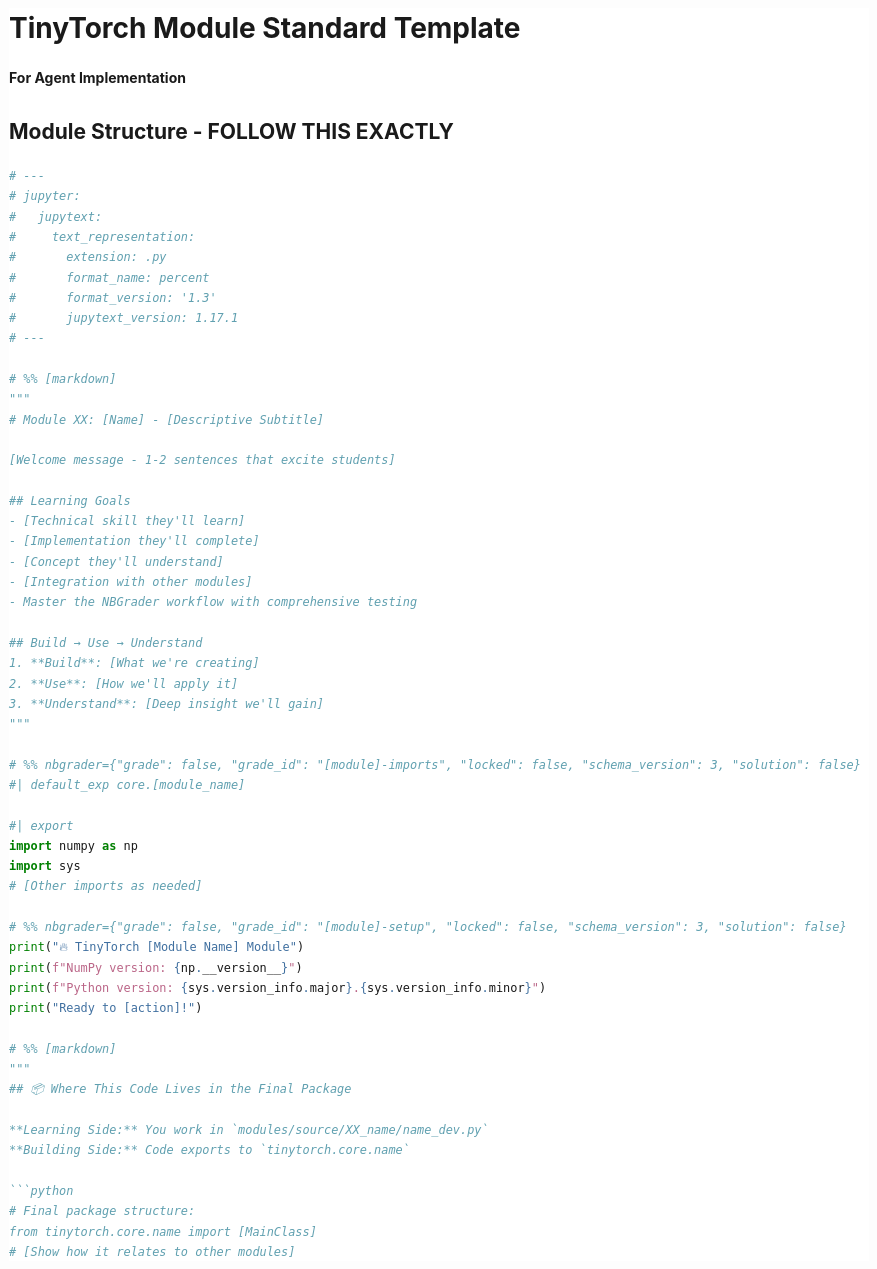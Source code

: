 # TinyTorch Module Standard Template
**For Agent Implementation**

## Module Structure - FOLLOW THIS EXACTLY

```python
# ---
# jupyter:
#   jupytext:
#     text_representation:
#       extension: .py
#       format_name: percent
#       format_version: '1.3'
#       jupytext_version: 1.17.1
# ---

# %% [markdown]
"""
# Module XX: [Name] - [Descriptive Subtitle]

[Welcome message - 1-2 sentences that excite students]

## Learning Goals
- [Technical skill they'll learn]
- [Implementation they'll complete]
- [Concept they'll understand]
- [Integration with other modules]
- Master the NBGrader workflow with comprehensive testing

## Build → Use → Understand
1. **Build**: [What we're creating]
2. **Use**: [How we'll apply it]
3. **Understand**: [Deep insight we'll gain]
"""

# %% nbgrader={"grade": false, "grade_id": "[module]-imports", "locked": false, "schema_version": 3, "solution": false}
#| default_exp core.[module_name]

#| export
import numpy as np
import sys
# [Other imports as needed]

# %% nbgrader={"grade": false, "grade_id": "[module]-setup", "locked": false, "schema_version": 3, "solution": false}
print("🔥 TinyTorch [Module Name] Module")
print(f"NumPy version: {np.__version__}")
print(f"Python version: {sys.version_info.major}.{sys.version_info.minor}")
print("Ready to [action]!")

# %% [markdown]
"""
## 📦 Where This Code Lives in the Final Package

**Learning Side:** You work in `modules/source/XX_name/name_dev.py`  
**Building Side:** Code exports to `tinytorch.core.name`

```python
# Final package structure:
from tinytorch.core.name import [MainClass]
# [Show how it relates to other modules]
```
